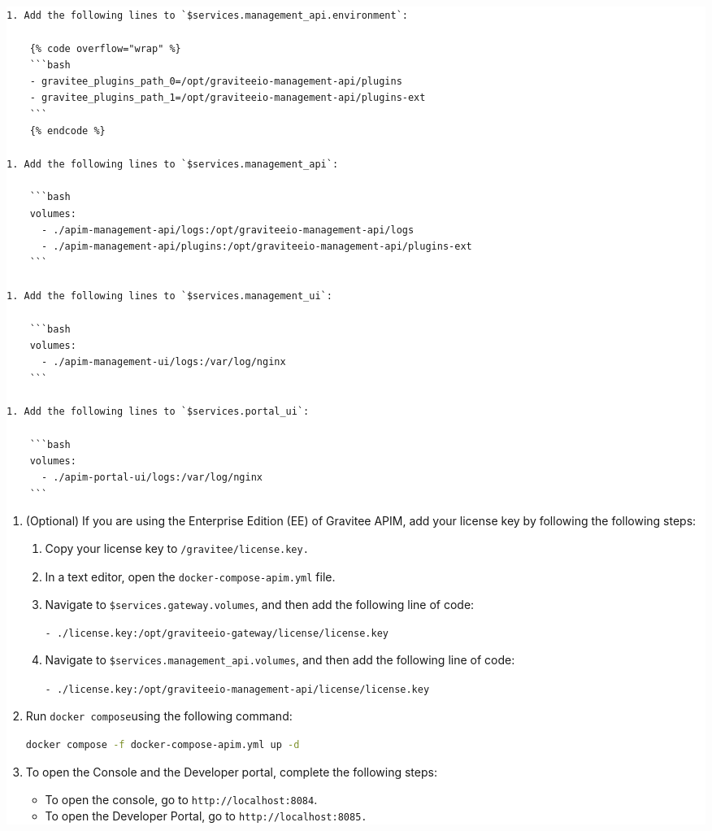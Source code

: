     1. Add the following lines to `$services.management_api.environment`:

        {% code overflow="wrap" %}
        ```bash
        - gravitee_plugins_path_0=/opt/graviteeio-management-api/plugins
        - gravitee_plugins_path_1=/opt/graviteeio-management-api/plugins-ext
        ```
        {% endcode %}

    1. Add the following lines to `$services.management_api`:

        ```bash
        volumes:
          - ./apim-management-api/logs:/opt/graviteeio-management-api/logs
          - ./apim-management-api/plugins:/opt/graviteeio-management-api/plugins-ext
        ```

    1. Add the following lines to `$services.management_ui`:

        ```bash
        volumes:
          - ./apim-management-ui/logs:/var/log/nginx
        ```

    1. Add the following lines to `$services.portal_ui`:

        ```bash
        volumes:
          - ./apim-portal-ui/logs:/var/log/nginx
        ```

1. (Optional) If you are using the Enterprise Edition (EE) of Gravitee APIM, add your license key by following the following steps:

    1. Copy your license key to `/gravitee/license.key.`

    1. In a text editor, open the `docker-compose-apim.yml` file.

    1. Navigate to `$services.gateway.volumes`, and then add the following line of code:

        ```bash
        - ./license.key:/opt/graviteeio-gateway/license/license.key
        ```

    1. Navigate to `$services.management_api.volumes`, and then add the following line of code:

        ```bash
        - ./license.key:/opt/graviteeio-management-api/license/license.key
        ```

1. Run `docker compose`using the following command:

   ```bash
   docker compose -f docker-compose-apim.yml up -d
   ```

1. To open the Console and the Developer portal, complete the following steps:

    * To open the console, go to `http://localhost:8084`.
    * To open the Developer Portal, go to `http://localhost:8085.`
